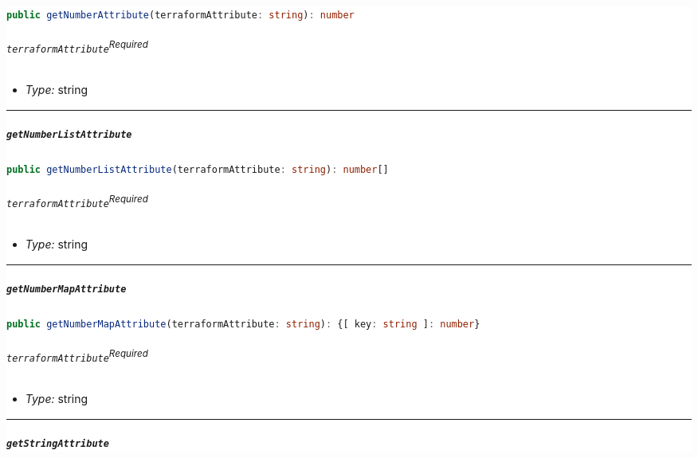 ```typescript
public getNumberAttribute(terraformAttribute: string): number
```

###### `terraformAttribute`<sup>Required</sup> <a name="terraformAttribute" id="rhizo-co-terraform-provider-oci.databaseManagementExternalExadataInfrastructureExadataManagement.DatabaseManagementExternalExadataInfrastructureExadataManagement.getNumberAttribute.parameter.terraformAttribute"></a>

- *Type:* string

---

##### `getNumberListAttribute` <a name="getNumberListAttribute" id="rhizo-co-terraform-provider-oci.databaseManagementExternalExadataInfrastructureExadataManagement.DatabaseManagementExternalExadataInfrastructureExadataManagement.getNumberListAttribute"></a>

```typescript
public getNumberListAttribute(terraformAttribute: string): number[]
```

###### `terraformAttribute`<sup>Required</sup> <a name="terraformAttribute" id="rhizo-co-terraform-provider-oci.databaseManagementExternalExadataInfrastructureExadataManagement.DatabaseManagementExternalExadataInfrastructureExadataManagement.getNumberListAttribute.parameter.terraformAttribute"></a>

- *Type:* string

---

##### `getNumberMapAttribute` <a name="getNumberMapAttribute" id="rhizo-co-terraform-provider-oci.databaseManagementExternalExadataInfrastructureExadataManagement.DatabaseManagementExternalExadataInfrastructureExadataManagement.getNumberMapAttribute"></a>

```typescript
public getNumberMapAttribute(terraformAttribute: string): {[ key: string ]: number}
```

###### `terraformAttribute`<sup>Required</sup> <a name="terraformAttribute" id="rhizo-co-terraform-provider-oci.databaseManagementExternalExadataInfrastructureExadataManagement.DatabaseManagementExternalExadataInfrastructureExadataManagement.getNumberMapAttribute.parameter.terraformAttribute"></a>

- *Type:* string

---

##### `getStringAttribute` <a name="getStringAttribute" id="rhizo-co-terraform-provider-oci.databaseManagementExternalExadataInfrastructureExadataManagement.DatabaseManagementExternalExadataInfrastructureExadataManagement.getStringAttribute"></a>

